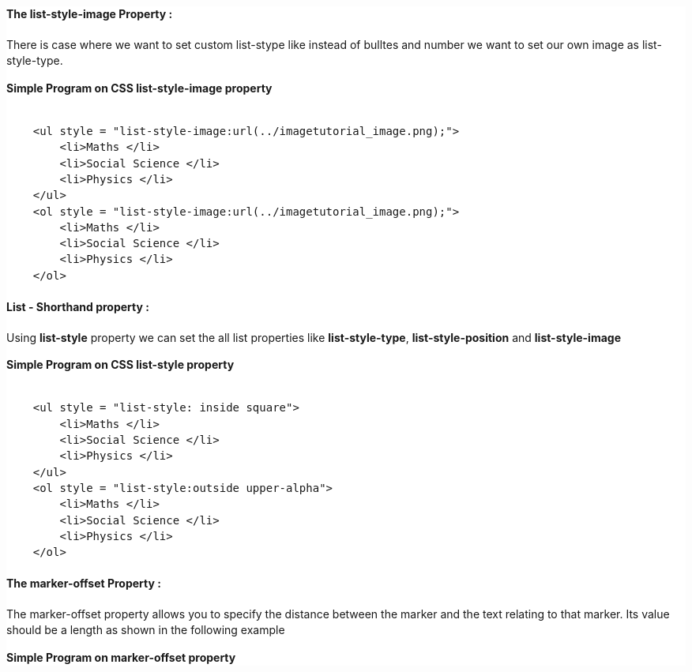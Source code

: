 <h4>The list-style-image Property :</h4>
<p>There is case where we want to set custom list-stype like instead of bulltes and number we want to set our own image as list-style-type.</p>
<p><b>Simple Program on CSS list-style-image property</b></p>	
<section>  
<div ui-ace ="{useWrapMode: 'true', showGutter : 'true', theme:'monokai', mode: 'html', previewId:'preview5',
	onLoad: htmlcssjsContentOnLoaded,
	rendererOptions: { fontSize: 16 },
	advanced: { highlightActiveLine: true}
}" style="min-height:200px;"><xmp> 
	<ul style = "list-style-image:url(../imagetutorial_image.png);">
		<li>Maths </li>
		<li>Social Science </li>
		<li>Physics </li>
	</ul>
	<ol style = "list-style-image:url(../imagetutorial_image.png);">
		<li>Maths </li>
		<li>Social Science </li>
		<li>Physics </li>
	</ol>
</xmp>
</div>
<div>
	<iframe id="preview5"></iframe>
</div>
</section>	
<h4>List - Shorthand property :</h4>
<p>Using <b>list-style</b> property we can set the all list properties like <b>list-style-type</b>, <b>list-style-position</b> and <b>list-style-image</b></p>
<p><b>Simple Program on CSS list-style property</b></p>	
<section>  
<div ui-ace ="{useWrapMode: 'true', showGutter : 'true', theme:'monokai', mode: 'html', previewId:'preview6',
	onLoad: htmlcssjsContentOnLoaded,
	rendererOptions: { fontSize: 16 },
	advanced: { highlightActiveLine: true}
}" style="min-height:200px;"><xmp> 
	<ul style = "list-style: inside square">
		<li>Maths </li>
		<li>Social Science </li>
		<li>Physics </li>
	</ul>
	<ol style = "list-style:outside upper-alpha">
		<li>Maths </li>
		<li>Social Science </li>
		<li>Physics </li>
	</ol>
</xmp>
</div>
<div>
	<iframe id="preview6"></iframe>
</div>
</section>
<h4>The marker-offset Property :</h4>
<p>The marker-offset property allows you to specify the distance between the marker and the text relating to that marker. Its value should be a length as shown in the following example</p>
<p><b>Simple Program on marker-offset property</b></p>	
<section>  
<div ui-ace ="{useWrapMode: 'true', showGutter : 'true', theme:'monokai', mode: 'html', previewId:'preview7',
	onLoad: htmlcssjsContentOnLoaded,
	rendererOptions: { fontSize: 16 },
	advanced: { highlightActiveLine: true}